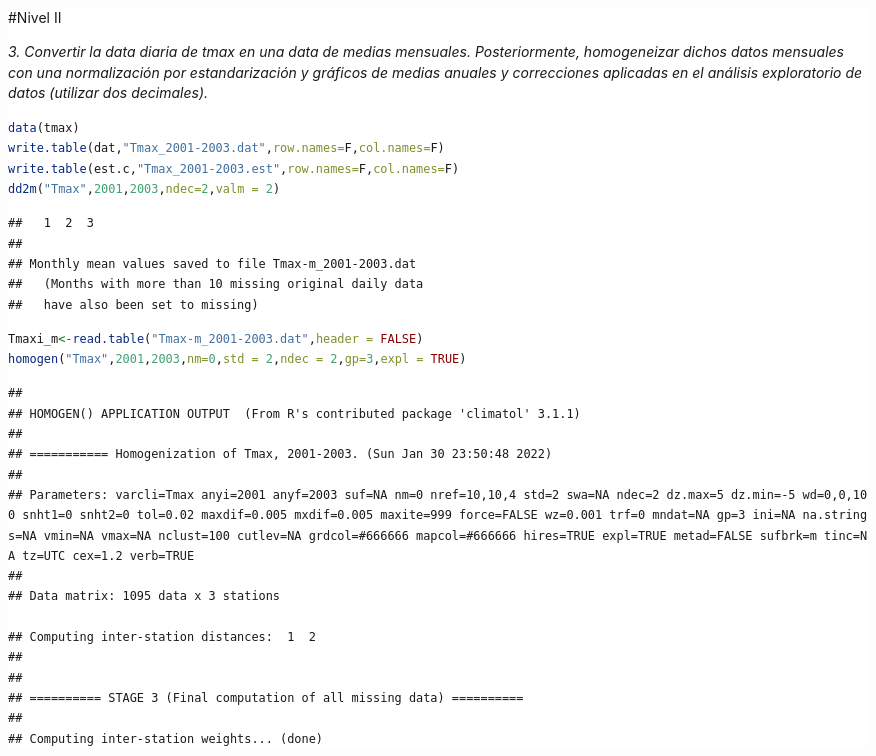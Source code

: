 #Nivel II

*3. Convertir la data diaria de tmax en una data de medias mensuales.
Posteriormente, homogeneizar dichos datos mensuales con una
normalización por estandarización y gráficos de medias anuales y
correcciones aplicadas en el análisis exploratorio de datos (utilizar
dos decimales).*

``` r
data(tmax)
write.table(dat,"Tmax_2001-2003.dat",row.names=F,col.names=F)
write.table(est.c,"Tmax_2001-2003.est",row.names=F,col.names=F)
dd2m("Tmax",2001,2003,ndec=2,valm = 2)
```

    ##   1  2  3
    ## 
    ## Monthly mean values saved to file Tmax-m_2001-2003.dat 
    ##   (Months with more than 10 missing original daily data
    ##   have also been set to missing)

``` r
Tmaxi_m<-read.table("Tmax-m_2001-2003.dat",header = FALSE)
homogen("Tmax",2001,2003,nm=0,std = 2,ndec = 2,gp=3,expl = TRUE)
```

    ## 
    ## HOMOGEN() APPLICATION OUTPUT  (From R's contributed package 'climatol' 3.1.1)
    ## 
    ## =========== Homogenization of Tmax, 2001-2003. (Sun Jan 30 23:50:48 2022)
    ## 
    ## Parameters: varcli=Tmax anyi=2001 anyf=2003 suf=NA nm=0 nref=10,10,4 std=2 swa=NA ndec=2 dz.max=5 dz.min=-5 wd=0,0,100 snht1=0 snht2=0 tol=0.02 maxdif=0.005 mxdif=0.005 maxite=999 force=FALSE wz=0.001 trf=0 mndat=NA gp=3 ini=NA na.strings=NA vmin=NA vmax=NA nclust=100 cutlev=NA grdcol=#666666 mapcol=#666666 hires=TRUE expl=TRUE metad=FALSE sufbrk=m tinc=NA tz=UTC cex=1.2 verb=TRUE
    ## 
    ## Data matrix: 1095 data x 3 stations

    ## Computing inter-station distances:  1  2
    ## 
    ## 
    ## ========== STAGE 3 (Final computation of all missing data) ==========
    ## 
    ## Computing inter-station weights... (done)
